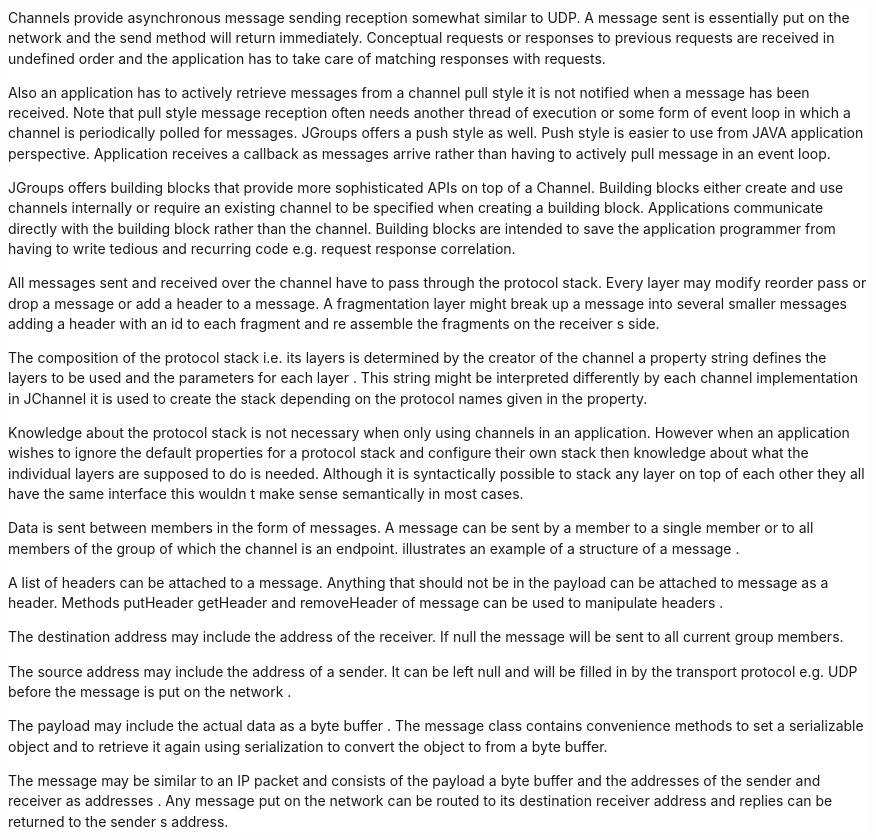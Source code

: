 Channels provide asynchronous message sending reception somewhat similar to UDP. A message sent is essentially put on the network and the send method will return immediately. Conceptual requests or responses to previous requests are received in undefined order and the application has to take care of matching responses with requests.

Also an application has to actively retrieve messages from a channel pull style it is not notified when a message has been received. Note that pull style message reception often needs another thread of execution or some form of event loop in which a channel is periodically polled for messages. JGroups offers a push style as well. Push style is easier to use from JAVA application perspective. Application receives a callback as messages arrive rather than having to actively pull message in an event loop.

JGroups offers building blocks that provide more sophisticated APIs on top of a Channel. Building blocks either create and use channels internally or require an existing channel to be specified when creating a building block. Applications communicate directly with the building block rather than the channel. Building blocks are intended to save the application programmer from having to write tedious and recurring code e.g. request response correlation.

All messages sent and received over the channel have to pass through the protocol stack. Every layer may modify reorder pass or drop a message or add a header to a message. A fragmentation layer might break up a message into several smaller messages adding a header with an id to each fragment and re assemble the fragments on the receiver s side.

The composition of the protocol stack i.e. its layers is determined by the creator of the channel a property string defines the layers to be used and the parameters for each layer . This string might be interpreted differently by each channel implementation in JChannel it is used to create the stack depending on the protocol names given in the property.

Knowledge about the protocol stack is not necessary when only using channels in an application. However when an application wishes to ignore the default properties for a protocol stack and configure their own stack then knowledge about what the individual layers are supposed to do is needed. Although it is syntactically possible to stack any layer on top of each other they all have the same interface this wouldn t make sense semantically in most cases.

Data is sent between members in the form of messages. A message can be sent by a member to a single member or to all members of the group of which the channel is an endpoint. illustrates an example of a structure of a message .

A list of headers can be attached to a message. Anything that should not be in the payload can be attached to message as a header. Methods putHeader getHeader and removeHeader of message can be used to manipulate headers .

The destination address may include the address of the receiver. If null the message will be sent to all current group members.

The source address may include the address of a sender. It can be left null and will be filled in by the transport protocol e.g. UDP before the message is put on the network .

The payload may include the actual data as a byte buffer . The message class contains convenience methods to set a serializable object and to retrieve it again using serialization to convert the object to from a byte buffer.

The message may be similar to an IP packet and consists of the payload a byte buffer and the addresses of the sender and receiver as addresses . Any message put on the network can be routed to its destination receiver address and replies can be returned to the sender s address.
